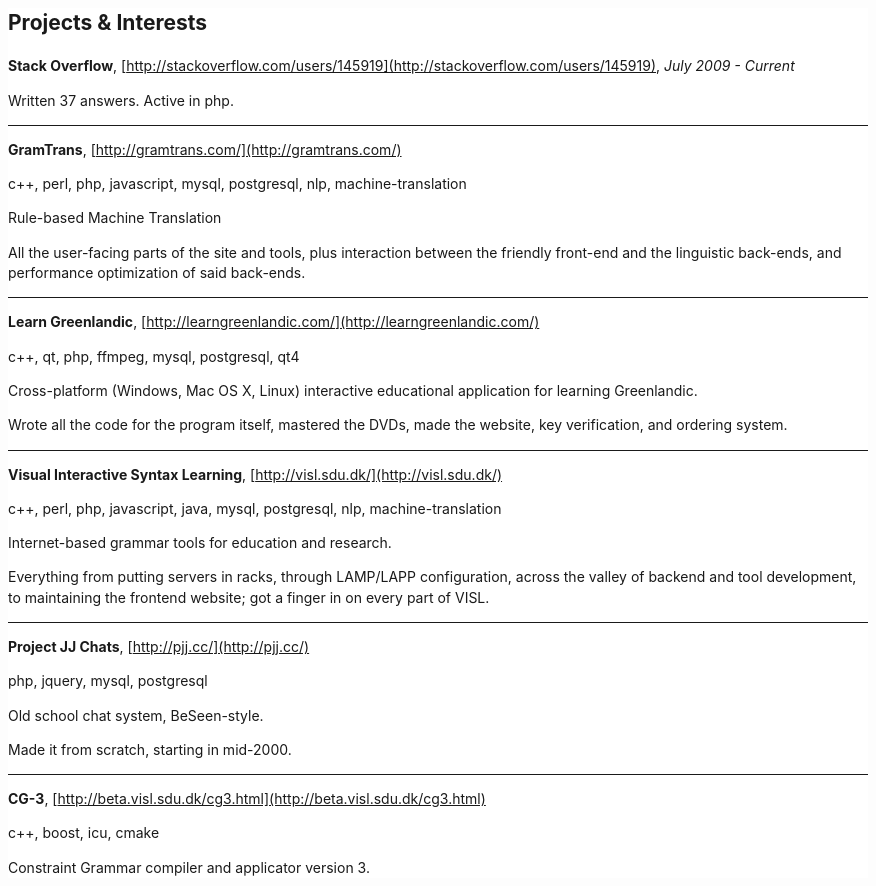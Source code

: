
## Projects &amp; Interests

**Stack Overflow**, [http://stackoverflow.com/users/145919](http://stackoverflow.com/users/145919), *July 2009 - Current*


Written 37 answers.  Active in php.

---

**GramTrans**, [http://gramtrans.com/](http://gramtrans.com/)

c++, perl, php, javascript, mysql, postgresql, nlp, machine-translation

Rule-based Machine Translation
  
All the user-facing parts of the site and tools, plus interaction between the friendly front-end and the linguistic back-ends, and performance optimization of said back-ends.

---

**Learn Greenlandic**, [http://learngreenlandic.com/](http://learngreenlandic.com/)

c++, qt, php, ffmpeg, mysql, postgresql, qt4

Cross-platform (Windows, Mac OS X, Linux) interactive educational application for learning Greenlandic.
  
Wrote all the code for the program itself, mastered the DVDs, made the website, key verification, and ordering system.

---

**Visual Interactive Syntax Learning**, [http://visl.sdu.dk/](http://visl.sdu.dk/)

c++, perl, php, javascript, java, mysql, postgresql, nlp, machine-translation

Internet-based grammar tools for education and research.
  
Everything from putting servers in racks, through LAMP/LAPP configuration, across the valley of backend and tool development, to maintaining the frontend website; got a finger in on every part of VISL.

---

**Project JJ Chats**, [http://pjj.cc/](http://pjj.cc/)

php, jquery, mysql, postgresql

Old school chat system, BeSeen-style.
  
Made it from scratch, starting in mid-2000.

---

**CG-3**, [http://beta.visl.sdu.dk/cg3.html](http://beta.visl.sdu.dk/cg3.html)

c++, boost, icu, cmake

Constraint Grammar compiler and applicator version 3.
  
